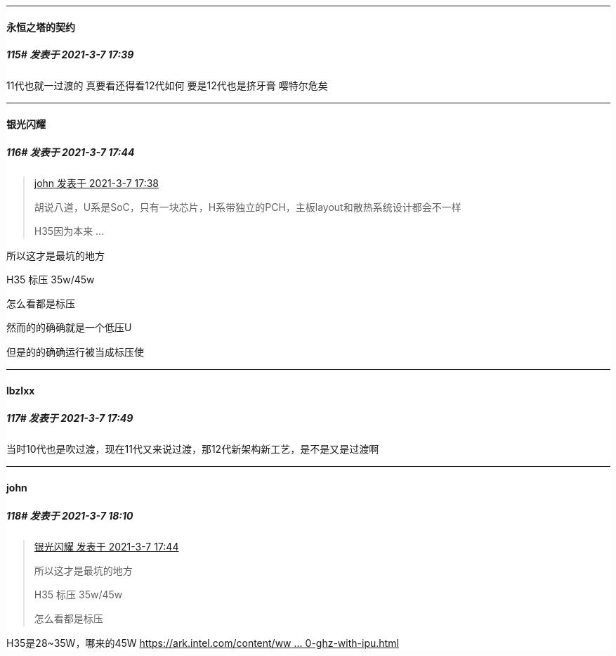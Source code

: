 
*****

####  永恒之塔的契约  
##### 115#       发表于 2021-3-7 17:39


11代也就一过渡的 真要看还得看12代如何 要是12代也是挤牙膏 嘤特尔危矣


*****

####  银光闪耀  
##### 116#       发表于 2021-3-7 17:44


<blockquote><a href="httphttps://bbs.saraba1st.com/2b/forum.php?mod=redirect&amp;goto=findpost&amp;pid=50541360&amp;ptid=1991498" target="_blank">john 发表于 2021-3-7 17:38</a>

胡说八道，U系是SoC，只有一块芯片，H系带独立的PCH，主板layout和散热系统设计都会不一样


H35因为本来 ...</blockquote>
所以这才是最坑的地方 

H35 标压 35w/45w

怎么看都是标压 

然而的的确确就是一个低压U

但是的的确确运行被当成标压使


*****

####  lbzlxx  
##### 117#       发表于 2021-3-7 17:49


当时10代也是吹过渡，现在11代又来说过渡，那12代新架构新工艺，是不是又是过渡啊


*****

####  john  
##### 118#       发表于 2021-3-7 18:10


<blockquote><a href="httphttps://bbs.saraba1st.com/2b/forum.php?mod=redirect&amp;goto=findpost&amp;pid=50541426&amp;ptid=1991498" target="_blank">银光闪耀 发表于 2021-3-7 17:44</a>

所以这才是最坑的地方 

H35 标压 35w/45w

怎么看都是标压 </blockquote>
H35是28~35W，哪来的45W
[https://ark.intel.com/content/ww ... 0-ghz-with-ipu.html](https://ark.intel.com/content/www/us/en/ark/products/196655/intel-core-i7-11370h-processor-12m-cache-up-to-4-80-ghz-with-ipu.html)
